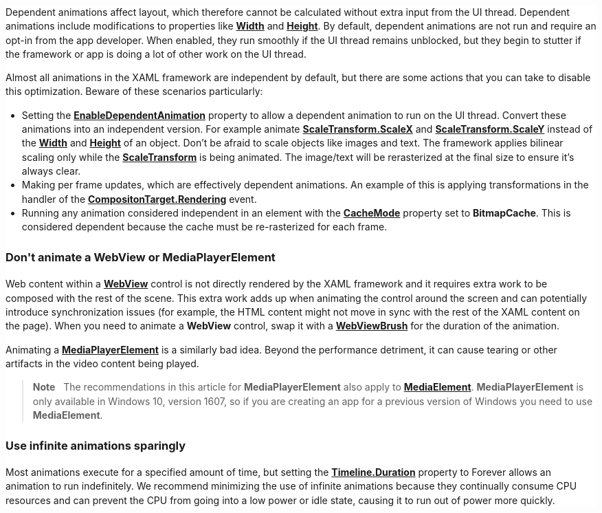 Dependent animations affect layout, which therefore cannot be calculated without extra input from the UI thread. Dependent animations include modifications to properties like [**Width**](/uwp/api/Windows.UI.Xaml.FrameworkElement.Width) and [**Height**](/uwp/api/Windows.UI.Xaml.FrameworkElement.Height). By default, dependent animations are not run and require an opt-in from the app developer. When enabled, they run smoothly if the UI thread remains unblocked, but they begin to stutter if the framework or app is doing a lot of other work on the UI thread.

Almost all animations in the XAML framework are independent by default, but there are some actions that you can take to disable this optimization. Beware of these scenarios particularly:

-   Setting the [**EnableDependentAnimation**](https://docs.microsoft.com/uwp/api/windows.ui.xaml.media.animation.pointanimation.enabledependentanimation) property to allow a dependent animation to run on the UI thread. Convert these animations into an independent version. For example animate [**ScaleTransform.ScaleX**](https://docs.microsoft.com/uwp/api/windows.ui.xaml.media.scaletransform.scalex) and [**ScaleTransform.ScaleY**](https://docs.microsoft.com/uwp/api/windows.ui.xaml.media.scaletransform.scaley) instead of the [**Width**](/uwp/api/Windows.UI.Xaml.FrameworkElement.Width) and [**Height**](/uwp/api/Windows.UI.Xaml.FrameworkElement.Height) of an object. Don’t be afraid to scale objects like images and text. The framework applies bilinear scaling only while the [**ScaleTransform**](https://docs.microsoft.com/uwp/api/Windows.UI.Xaml.Media.ScaleTransform) is being animated. The image/text will be rerasterized at the final size to ensure it’s always clear.
-   Making per frame updates, which are effectively dependent animations. An example of this is applying transformations in the handler of the [**CompositonTarget.Rendering**](https://docs.microsoft.com/uwp/api/windows.ui.xaml.media.compositiontarget.rendering) event.
-   Running any animation considered independent in an element with the [**CacheMode**](https://docs.microsoft.com/uwp/api/windows.ui.xaml.uielement.cachemode) property set to **BitmapCache**. This is considered dependent because the cache must be re-rasterized for each frame.

### Don't animate a WebView or MediaPlayerElement

Web content within a [**WebView**](https://docs.microsoft.com/uwp/api/Windows.UI.Xaml.Controls.WebView) control is not directly rendered by the XAML framework and it requires extra work to be composed with the rest of the scene. This extra work adds up when animating the control around the screen and can potentially introduce synchronization issues (for example, the HTML content might not move in sync with the rest of the XAML content on the page). When you need to animate a **WebView** control, swap it with a [**WebViewBrush**](https://docs.microsoft.com/uwp/api/windows.ui.xaml.controls.webviewbrush) for the duration of the animation.

Animating a [**MediaPlayerElement**](https://docs.microsoft.com/uwp/api/windows.ui.xaml.controls.mediaplayerelement) is a similarly bad idea. Beyond the performance detriment, it can cause tearing or other artifacts in the video content being played.

> **Note**   The recommendations in this article for **MediaPlayerElement** also apply to [**MediaElement**](https://docs.microsoft.com/uwp/api/Windows.UI.Xaml.Controls.MediaElement). **MediaPlayerElement** is only available in Windows 10, version 1607, so if you are creating an app for a previous version of Windows you need to use **MediaElement**.

### Use infinite animations sparingly

Most animations execute for a specified amount of time, but setting the [**Timeline.Duration**](https://docs.microsoft.com/uwp/api/windows.ui.xaml.media.animation.timeline.duration) property to Forever allows an animation to run indefinitely. We recommend minimizing the use of infinite animations because they continually consume CPU resources and can prevent the CPU from going into a low power or idle state, causing it to run out of power more quickly.
